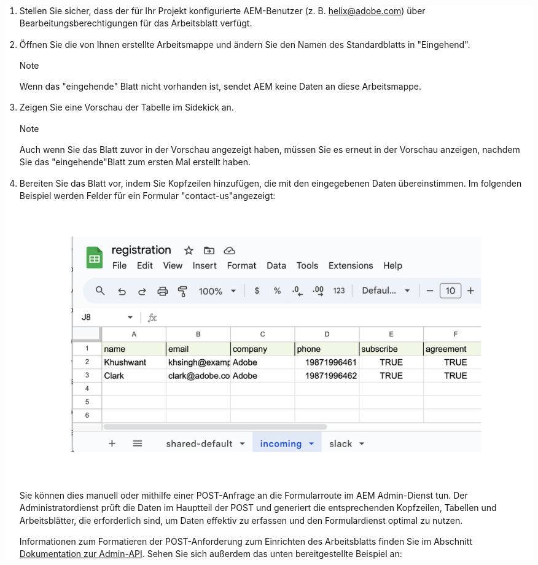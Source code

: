 1. Stellen Sie sicher, dass der für Ihr Projekt konfigurierte AEM-Benutzer (z. B. helix@adobe.com) über Bearbeitungsberechtigungen für das Arbeitsblatt verfügt.

1. Öffnen Sie die von Ihnen erstellte Arbeitsmappe und ändern Sie den Namen des Standardblatts in &quot;Eingehend&quot;.

   >[!NOTE]
   >
   > Wenn das &quot;eingehende&quot; Blatt nicht vorhanden ist, sendet AEM keine Daten an diese Arbeitsmappe.

1. Zeigen Sie eine Vorschau der Tabelle im Sidekick an.

   >[!NOTE]
   >
   >Auch wenn Sie das Blatt zuvor in der Vorschau angezeigt haben, müssen Sie es erneut in der Vorschau anzeigen, nachdem Sie das &quot;eingehende&quot;Blatt zum ersten Mal erstellt haben.

1. Bereiten Sie das Blatt vor, indem Sie Kopfzeilen hinzufügen, die mit den eingegebenen Daten übereinstimmen. Im folgenden Beispiel werden Felder für ein Formular &quot;contact-us&quot;angezeigt:

   ![Felder für ein Kontakt-Formular](/help/edge/assets/contact-us-form-excel-sheet-fields.png)

   Sie können dies manuell oder mithilfe einer POST-Anfrage an die Formularroute im AEM Admin-Dienst tun. Der Administratordienst prüft die Daten im Hauptteil der POST und generiert die entsprechenden Kopfzeilen, Tabellen und Arbeitsblätter, die erforderlich sind, um Daten effektiv zu erfassen und den Formulardienst optimal zu nutzen.

   Informationen zum Formatieren der POST-Anforderung zum Einrichten des Arbeitsblatts finden Sie im Abschnitt [Dokumentation zur Admin-API](https://www.hlx.live/docs/admin.html#tag/form). Sehen Sie sich außerdem das unten bereitgestellte Beispiel an:
